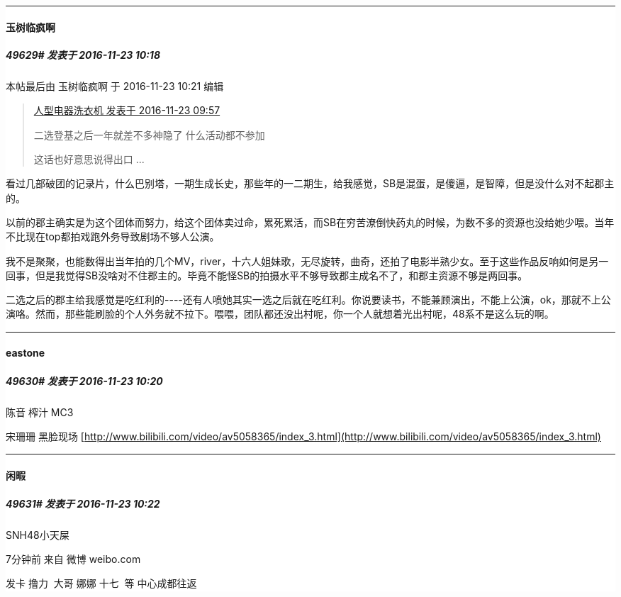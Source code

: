 *****

####  玉树临疯啊  
##### 49629#       发表于 2016-11-23 10:18



 本帖最后由 玉树临疯啊 于 2016-11-23 10:21 编辑 
<blockquote><a href="httphttps://bbs.saraba1st.com/2b/forum.php?mod=redirect&amp;goto=findpost&amp;pid=34264119&amp;ptid=1105387" target="_blank">人型电器洗衣机 发表于 2016-11-23 09:57</a>

二选登基之后一年就差不多神隐了 什么活动都不参加


这话也好意思说得出口 ...</blockquote>
看过几部破团的记录片，什么巴别塔，一期生成长史，那些年的一二期生，给我感觉，SB是混蛋，是傻逼，是智障，但是没什么对不起郡主的。

以前的郡主确实是为这个团体而努力，给这个团体卖过命，累死累活，而SB在穷苦潦倒快药丸的时候，为数不多的资源也没给她少喂。当年不比现在top都拍戏跑外务导致剧场不够人公演。

我不是聚聚，也能数得出当年拍的几个MV，river，十六人姐妹歌，无尽旋转，曲奇，还拍了电影半熟少女。至于这些作品反响如何是另一回事，但是我觉得SB没啥对不住郡主的。毕竟不能怪SB的拍摄水平不够导致郡主成名不了，和郡主资源不够是两回事。


二选之后的郡主给我感觉是吃红利的----还有人喷她其实一选之后就在吃红利。你说要读书，不能兼顾演出，不能上公演，ok，那就不上公演咯。然而，那些能刷脸的个人外务就不拉下。喂喂，团队都还没出村呢，你一个人就想着光出村呢，48系不是这么玩的啊。







*****

####  eastone  
##### 49630#       发表于 2016-11-23 10:20




陈音 榨汁 MC3

宋珊珊 黑脸现场 [http://www.bilibili.com/video/av5058365/index_3.html](http://www.bilibili.com/video/av5058365/index_3.html)







*****

####  闲暇  
##### 49631#       发表于 2016-11-23 10:22




SNH48小天屎

7分钟前 来自 微博 weibo.com

发卡 撸力  大哥 娜娜 十七  等 中心成都往返

